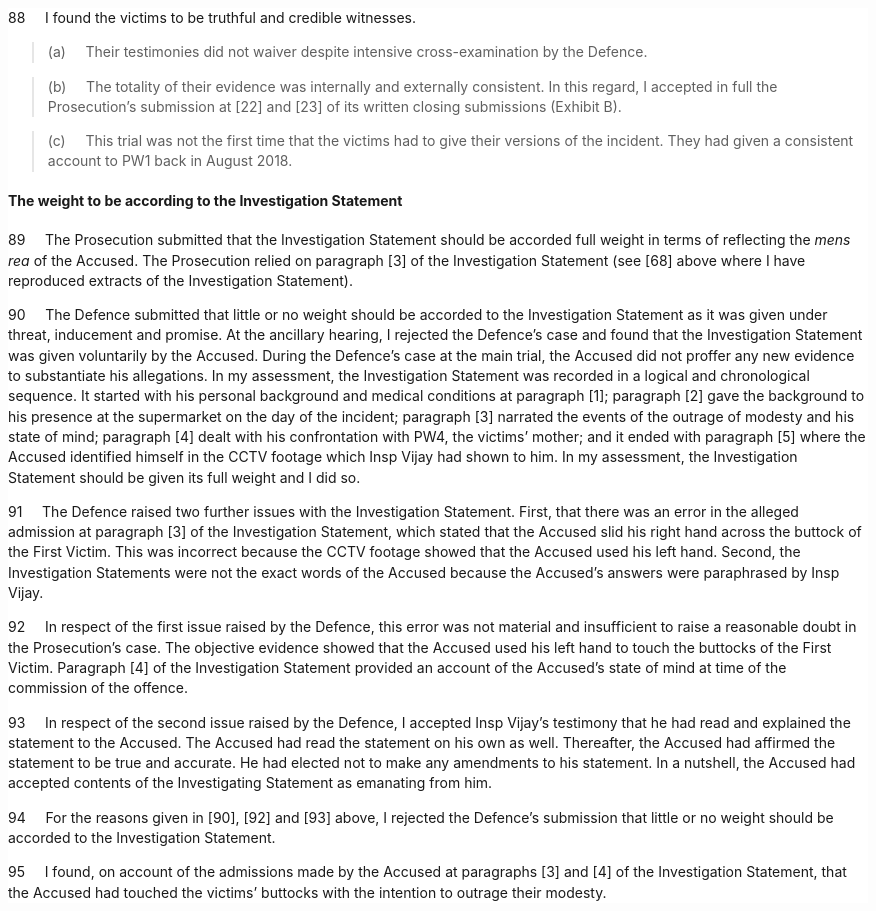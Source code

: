 88     I found the victims to be truthful and credible witnesses.

> (a)     Their testimonies did not waiver despite intensive cross-examination by the Defence.

> (b)     The totality of their evidence was internally and externally consistent. In this regard, I accepted in full the Prosecution’s submission at \[22\] and \[23\] of its written closing submissions (Exhibit B).

> (c)     This trial was not the first time that the victims had to give their versions of the incident. They had given a consistent account to PW1 back in August 2018.

#### The weight to be according to the Investigation Statement

89     The Prosecution submitted that the Investigation Statement should be accorded full weight in terms of reflecting the _mens rea_ of the Accused. The Prosecution relied on paragraph \[3\] of the Investigation Statement (see \[68\] above where I have reproduced extracts of the Investigation Statement).

90     The Defence submitted that little or no weight should be accorded to the Investigation Statement as it was given under threat, inducement and promise. At the ancillary hearing, I rejected the Defence’s case and found that the Investigation Statement was given voluntarily by the Accused. During the Defence’s case at the main trial, the Accused did not proffer any new evidence to substantiate his allegations. In my assessment, the Investigation Statement was recorded in a logical and chronological sequence. It started with his personal background and medical conditions at paragraph \[1\]; paragraph \[2\] gave the background to his presence at the supermarket on the day of the incident; paragraph \[3\] narrated the events of the outrage of modesty and his state of mind; paragraph \[4\] dealt with his confrontation with PW4, the victims’ mother; and it ended with paragraph \[5\] where the Accused identified himself in the CCTV footage which Insp Vijay had shown to him. In my assessment, the Investigation Statement should be given its full weight and I did so.

91     The Defence raised two further issues with the Investigation Statement. First, that there was an error in the alleged admission at paragraph \[3\] of the Investigation Statement, which stated that the Accused slid his right hand across the buttock of the First Victim. This was incorrect because the CCTV footage showed that the Accused used his left hand. Second, the Investigation Statements were not the exact words of the Accused because the Accused’s answers were paraphrased by Insp Vijay.

92     In respect of the first issue raised by the Defence, this error was not material and insufficient to raise a reasonable doubt in the Prosecution’s case. The objective evidence showed that the Accused used his left hand to touch the buttocks of the First Victim. Paragraph \[4\] of the Investigation Statement provided an account of the Accused’s state of mind at time of the commission of the offence.

93     In respect of the second issue raised by the Defence, I accepted Insp Vijay’s testimony that he had read and explained the statement to the Accused. The Accused had read the statement on his own as well. Thereafter, the Accused had affirmed the statement to be true and accurate. He had elected not to make any amendments to his statement. In a nutshell, the Accused had accepted contents of the Investigating Statement as emanating from him.

94     For the reasons given in \[90\], \[92\] and \[93\] above, I rejected the Defence’s submission that little or no weight should be accorded to the Investigation Statement.

95     I found, on account of the admissions made by the Accused at paragraphs \[3\] and \[4\] of the Investigation Statement, that the Accused had touched the victims’ buttocks with the intention to outrage their modesty.


[^1]: The First Victim was PW7.
[^2]: The Second Victim was PW5.
[^3]: The CCTV footages _ie_ Exhibits P16A and P16B are contained with a CD-Rom marked as Exhibit P16.
[^4]: The First Victim testified that she felt a brush on her buttocks from left to right at this juncture. See Notes of Evidence (“NE”) 13 August 2020, at page 65, lines 15 – 28.
[^5]: The First Victim testified that the person who placed the green basket back into the stack of baskets was her younger sister. See NE 13 August 2020, at page 66, lines 3 – 4.
[^6]: The Second Victim testified that she felt a brush on her buttocks from right to left at this juncture. See NE 12 August 2020, at page 70, lines 10 – 13.
[^7]: The Second Victim testified that she was telling PW4 what had happened at this juncture. See NE, 12 August 2020, at page 71, lines 9 - 12.The First Victim testified that she was also telling PW4 about what had happened at this time, after the Second Victim had told PW4 about her incident. See NE 13 August 2020, at page 67, lines 10 – 14.
[^8]: See NE, 12 August 2020, at page 113, lines 31 – 32 and page 114, line 1.